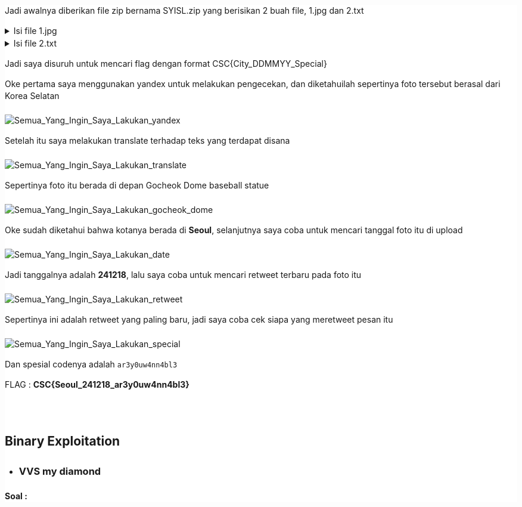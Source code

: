 Jadi awalnya diberikan file zip bernama SYISL.zip yang berisikan 2 buah file, 1.jpg dan 2.txt

<details><summary>Isi file 1.jpg</summary></details>

<details><summary>Isi file 2.txt</summary></details>

Jadi saya disuruh untuk mencari flag dengan format CSC{City_DDMMYY_Special}

Oke pertama saya menggunakan yandex untuk melakukan pengecekan, dan diketahuilah sepertinya foto tersebut berasal dari Korea Selatan
<br><br>
<img width="631" alt="Semua_Yang_Ingin_Saya_Lakukan_yandex" src="https://github.com/ImJoke/CTF/assets/55929550/fb6f018a-e2fd-404d-9111-385463aca163">
<br>

Setelah itu saya melakukan translate terhadap teks yang terdapat disana
<br><br>
<img width="496" alt="Semua_Yang_Ingin_Saya_Lakukan_translate" src="https://github.com/ImJoke/CTF/assets/55929550/fb02dccd-551d-49c9-b2ca-84eb25d3d8ac">
<br>

Sepertinya foto itu berada di depan Gocheok Dome baseball statue
<br><br>
<img width="608" alt="Semua_Yang_Ingin_Saya_Lakukan_gocheok_dome" src="https://github.com/ImJoke/CTF/assets/55929550/6d9279e9-f091-485f-a098-b7ae05e94fba">
<br>

Oke sudah diketahui bahwa kotanya berada di **Seoul**, selanjutnya saya coba untuk mencari tanggal foto itu di upload
<br><br>
<img width="152" alt="Semua_Yang_Ingin_Saya_Lakukan_date" src="https://github.com/ImJoke/CTF/assets/55929550/34e88ef4-90ac-4261-9151-8fdb86f86c8c">
<br>

Jadi tanggalnya adalah **241218**, lalu saya coba untuk mencari retweet terbaru pada foto itu
<br><br>
<img width="465" alt="Semua_Yang_Ingin_Saya_Lakukan_retweet" src="https://github.com/ImJoke/CTF/assets/55929550/0bef05eb-2ade-4820-835d-5fb52dda3919">
<br>

Sepertinya ini adalah retweet yang paling baru, jadi saya coba cek siapa yang meretweet pesan itu
<br><br>
<img width="464" alt="Semua_Yang_Ingin_Saya_Lakukan_special" src="https://github.com/ImJoke/CTF/assets/55929550/bae7731d-7afc-415c-97c2-94c1ee6fa2c0">
<br>

Dan spesial codenya adalah `ar3y0uw4nn4bl3`
<br>

FLAG : **CSC{Seoul_241218_ar3y0uw4nn4bl3}**
<br><br><br>

## Binary Exploitation
- ### VVS my diamond 
#### Soal :